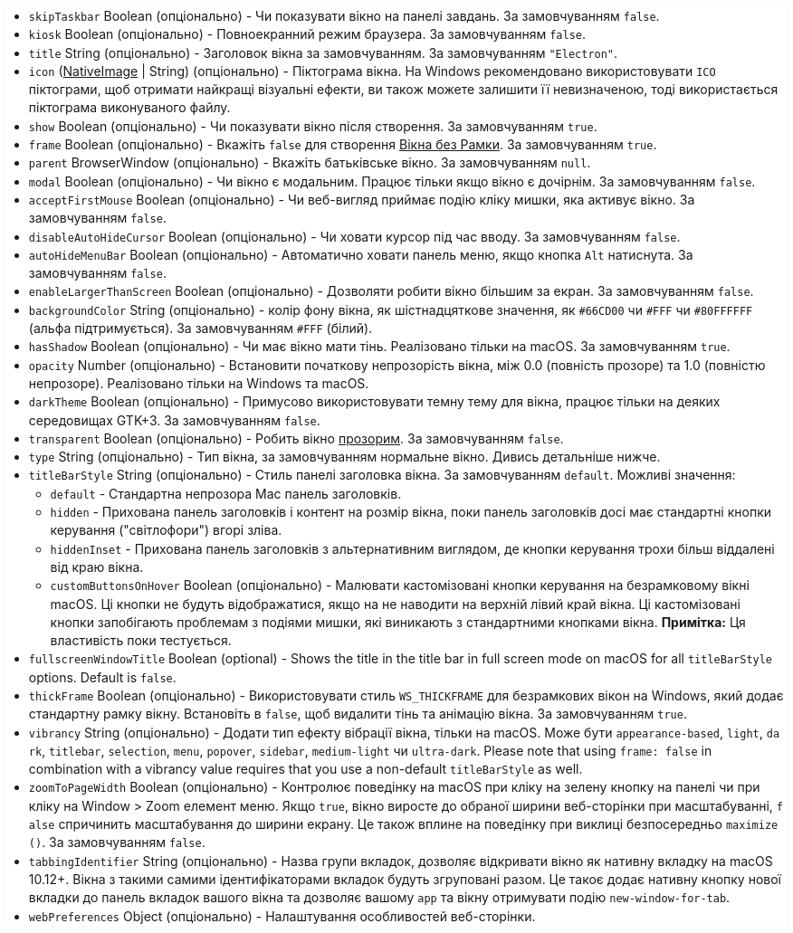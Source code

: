   * `skipTaskbar` Boolean (опціонально) - Чи показувати вікно на панелі завдань. За замовчуванням `false`.
  * `kiosk` Boolean (опціонально) - Повноекранний режим браузера. За замовчуванням `false`.
  * `title` String (опціонально) - Заголовок вікна за замовчуванням. За замовчуванням `"Electron"`.
  * `icon` ([NativeImage](native-image.md) | String) (опціонально) - Піктограма вікна. На Windows рекомендовано використовувати `ICO` піктограми, щоб отримати найкращі візуальні ефекти, ви також можете залишити її невизначеною, тоді використається піктограма виконуваного файлу.
  * `show` Boolean (опціонально) - Чи показувати вікно після створення. За замовчуванням `true`.
  * `frame` Boolean (опціонально) - Вкажіть `false` для створення [Вікна без Рамки](frameless-window.md). За замовчуванням `true`.
  * `parent` BrowserWindow (опціонально) - Вкажіть батьківське вікно. За замовчуванням `null`.
  * `modal` Boolean (опціонально) - Чи вікно є модальним. Працює тільки якщо вікно є дочірнім. За замовчуванням `false`.
  * `acceptFirstMouse` Boolean (опціонально) - Чи веб-вигляд приймає подію кліку мишки, яка активує вікно. За замовчуванням `false`.
  * `disableAutoHideCursor` Boolean (опціонально) - Чи ховати курсор під час вводу. За замовчуванням `false`.
  * `autoHideMenuBar` Boolean (опціонально) - Автоматично ховати панель меню, якщо кнопка `Alt` натиснута. За замовчуванням `false`.
  * `enableLargerThanScreen` Boolean (опціонально) - Дозволяти робити вікно більшим за екран. За замовчуванням `false`.
  * `backgroundColor` String (опціонально) - колір фону вікна, як шістнадцяткове значення, як `#66CD00` чи `#FFF` чи `#80FFFFFF` (альфа підтримується). За замовчуванням `#FFF` (білий).
  * `hasShadow` Boolean (опціонально) - Чи має вікно мати тінь. Реалізовано тільки на macOS. За замовчуванням `true`.
  * `opacity` Number (опціонально) - Встановити початкову непрозорість вікна, між 0.0 (повність прозоре) та 1.0 (повністю непрозоре). Реалізовано тільки на Windows та macOS.
  * `darkTheme` Boolean (опціонально) - Примусово використовувати темну тему для вікна, працює тільки на деяких середовищах GTK+3. За замовчуванням `false`.
  * `transparent` Boolean (опціонально) - Робить вікно [прозорим](frameless-window.md). За замовчуванням `false`.
  * `type` String (опціонально) - Тип вікна, за замовчуванням нормальне вікно. Дивись детальніше нижче.
  * `titleBarStyle` String (опціонально) - Стиль панелі заголовка вікна. За замовчуванням `default`. Можливі значення: 
    * `default` - Стандартна непрозора Mac панель заголовків.
    * `hidden` - Прихована панель заголовків і контент на розмір вікна, поки панель заголовків досі має стандартні кнопки керування ("світлофори") вгорі зліва.
    * `hiddenInset` - Прихована панель заголовків з альтернативним виглядом, де кнопки керування трохи більш віддалені від краю вікна.
    * `customButtonsOnHover` Boolean (опціонально) - Малювати кастомізовані кнопки керування на безрамковому вікні macOS. Ці кнопки не будуть відображатися, якщо на не наводити на верхній лівий край вікна. Ці кастомізовані кнопки запобігають проблемам з подіями мишки, які виникають з стандартними кнопками вікна. **Примітка:** Ця властивість поки тестується.
  * `fullscreenWindowTitle` Boolean (optional) - Shows the title in the title bar in full screen mode on macOS for all `titleBarStyle` options. Default is `false`.
  * `thickFrame` Boolean (опціонально) - Використовувати стиль `WS_THICKFRAME` для безрамкових вікон на Windows, який додає стандартну рамку вікну. Встановіть в `false`, щоб видалити тінь та анімацію вікна. За замовчуванням `true`.
  * `vibrancy` String (опціонально) - Додати тип ефекту вібрації вікна, тільки на macOS. Може бути `appearance-based`, `light`, `dark`, `titlebar`, `selection`, `menu`, `popover`, `sidebar`, `medium-light` чи `ultra-dark`. Please note that using `frame: false` in combination with a vibrancy value requires that you use a non-default `titleBarStyle` as well.
  * `zoomToPageWidth` Boolean (опціонально) - Контролює поведінку на macOS при кліку на зелену кнопку на панелі чи при кліку на Window > Zoom елемент меню. Якщо `true`, вікно виросте до обраної ширини веб-сторінки при масштабуванні, `false` спричинить масштабування до ширини екрану. Це також вплине на поведінку при виклиці безпосередньо `maximize()`. За замовчуванням `false`.
  * `tabbingIdentifier` String (опціонально) - Назва групи вкладок, дозволяє відкривати вікно як нативну вкладку на macOS 10.12+. Вікна з такими самими ідентифікаторами вкладок будуть згруповані разом. Це такоє додає нативну кнопку нової вкладки до панель вкладок вашого вікна та дозволяє вашому `app` та вікну отримувати подію `new-window-for-tab`.
  * `webPreferences` Object (опціонально) - Налаштування особливостей веб-сторінки. 